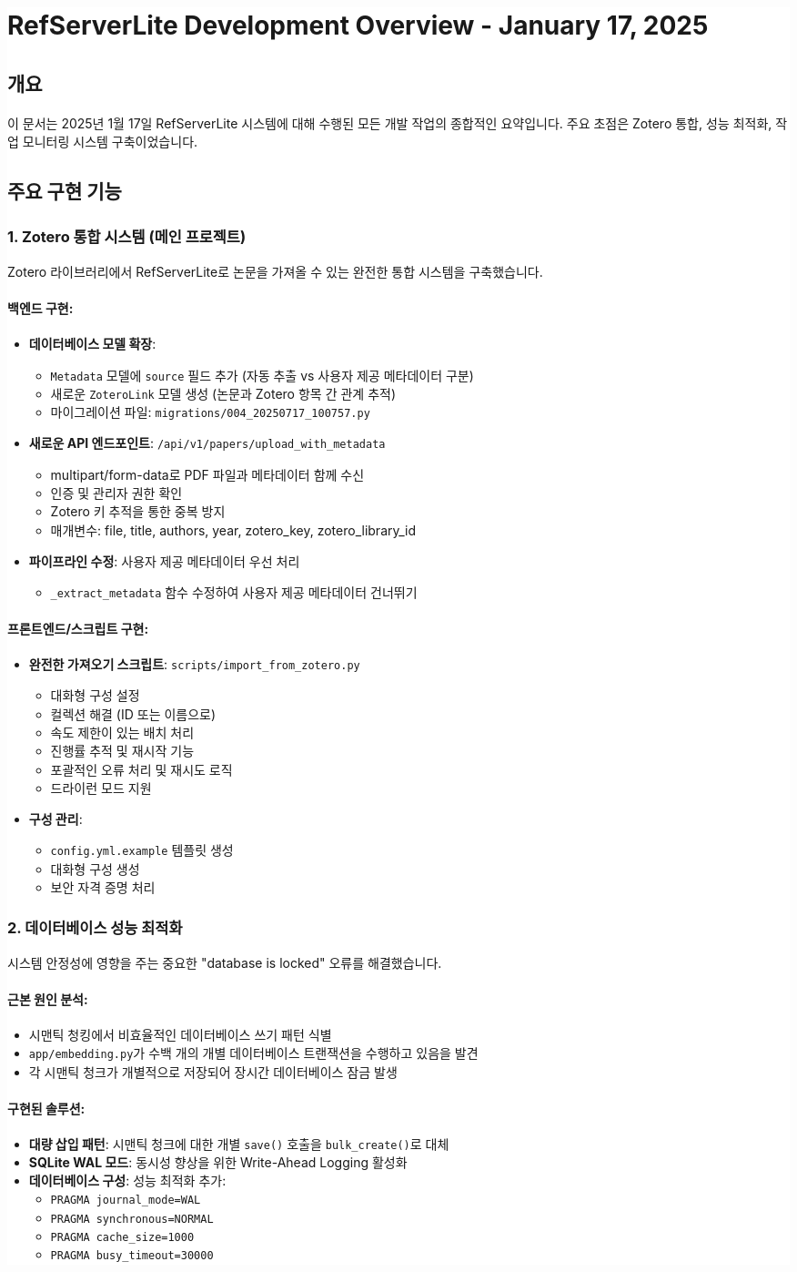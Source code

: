 # RefServerLite Development Overview - January 17, 2025

## 개요
이 문서는 2025년 1월 17일 RefServerLite 시스템에 대해 수행된 모든 개발 작업의 종합적인 요약입니다. 주요 초점은 Zotero 통합, 성능 최적화, 작업 모니터링 시스템 구축이었습니다.

## 주요 구현 기능

### 1. **Zotero 통합 시스템** (메인 프로젝트)
Zotero 라이브러리에서 RefServerLite로 논문을 가져올 수 있는 완전한 통합 시스템을 구축했습니다.

#### 백엔드 구현:
- **데이터베이스 모델 확장**:
  - `Metadata` 모델에 `source` 필드 추가 (자동 추출 vs 사용자 제공 메타데이터 구분)
  - 새로운 `ZoteroLink` 모델 생성 (논문과 Zotero 항목 간 관계 추적)
  - 마이그레이션 파일: `migrations/004_20250717_100757.py`

- **새로운 API 엔드포인트**: `/api/v1/papers/upload_with_metadata`
  - multipart/form-data로 PDF 파일과 메타데이터 함께 수신
  - 인증 및 관리자 권한 확인
  - Zotero 키 추적을 통한 중복 방지
  - 매개변수: file, title, authors, year, zotero_key, zotero_library_id

- **파이프라인 수정**: 사용자 제공 메타데이터 우선 처리
  - `_extract_metadata` 함수 수정하여 사용자 제공 메타데이터 건너뛰기

#### 프론트엔드/스크립트 구현:
- **완전한 가져오기 스크립트**: `scripts/import_from_zotero.py`
  - 대화형 구성 설정
  - 컬렉션 해결 (ID 또는 이름으로)
  - 속도 제한이 있는 배치 처리
  - 진행률 추적 및 재시작 기능
  - 포괄적인 오류 처리 및 재시도 로직
  - 드라이런 모드 지원

- **구성 관리**:
  - `config.yml.example` 템플릿 생성
  - 대화형 구성 생성
  - 보안 자격 증명 처리

### 2. **데이터베이스 성능 최적화**
시스템 안정성에 영향을 주는 중요한 "database is locked" 오류를 해결했습니다.

#### 근본 원인 분석:
- 시맨틱 청킹에서 비효율적인 데이터베이스 쓰기 패턴 식별
- `app/embedding.py`가 수백 개의 개별 데이터베이스 트랜잭션을 수행하고 있음을 발견
- 각 시맨틱 청크가 개별적으로 저장되어 장시간 데이터베이스 잠금 발생

#### 구현된 솔루션:
- **대량 삽입 패턴**: 시맨틱 청크에 대한 개별 `save()` 호출을 `bulk_create()`로 대체
- **SQLite WAL 모드**: 동시성 향상을 위한 Write-Ahead Logging 활성화
- **데이터베이스 구성**: 성능 최적화 추가:
  - `PRAGMA journal_mode=WAL`
  - `PRAGMA synchronous=NORMAL`
  - `PRAGMA cache_size=1000`
  - `PRAGMA busy_timeout=30000`
